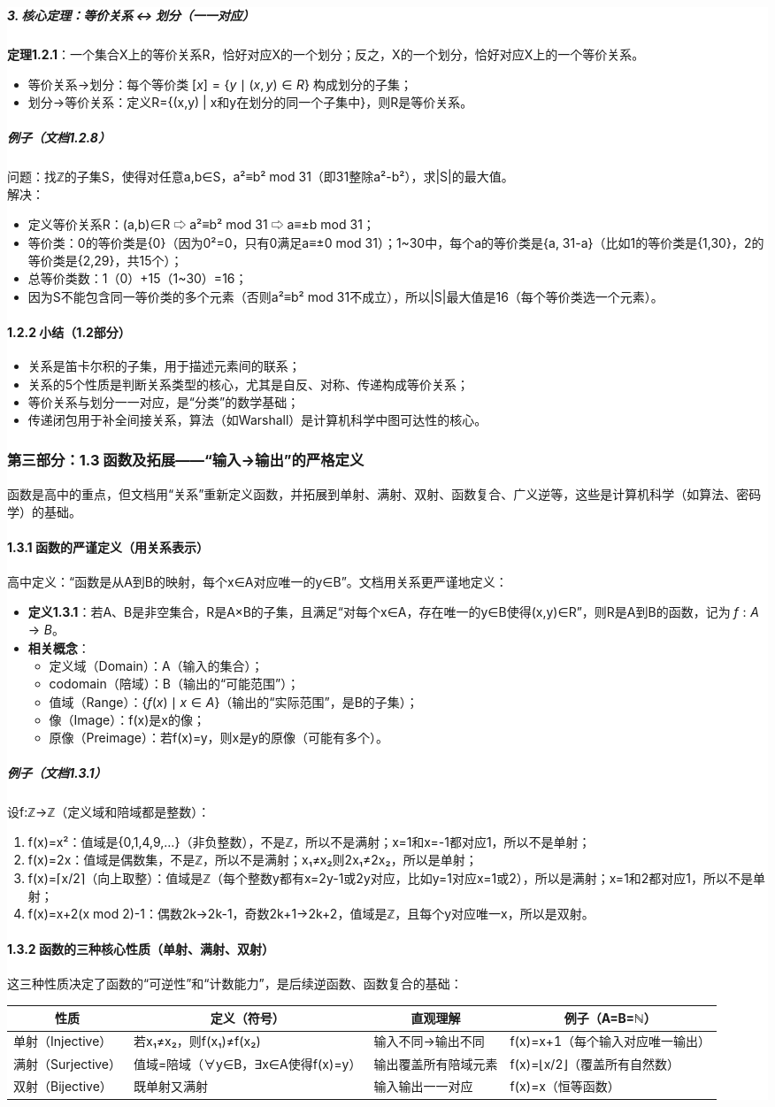 ##### 3. 核心定理：等价关系 ↔ 划分（一一对应）
**定理1.2.1**：一个集合X上的等价关系R，恰好对应X的一个划分；反之，X的一个划分，恰好对应X上的一个等价关系。  
- 等价关系→划分：每个等价类 $[x] = \{y \mid (x,y) \in R\}$ 构成划分的子集；
- 划分→等价关系：定义R={(x,y) | x和y在划分的同一个子集中}，则R是等价关系。

##### 例子（文档1.2.8）
问题：找ℤ的子集S，使得对任意a,b∈S，a²≡b² mod 31（即31整除a²-b²），求|S|的最大值。  
解决：
- 定义等价关系R：(a,b)∈R ⇨ a²≡b² mod 31 ⇨ a≡±b mod 31；
- 等价类：0的等价类是{0}（因为0²=0，只有0满足a≡±0 mod 31）；1~30中，每个a的等价类是{a, 31-a}（比如1的等价类是{1,30}，2的等价类是{2,29}，共15个）；
- 总等价类数：1（0）+15（1~30）=16；
- 因为S不能包含同一等价类的多个元素（否则a²≡b² mod 31不成立），所以|S|最大值是16（每个等价类选一个元素）。


#### 1.2.2 小结（1.2部分）
- 关系是笛卡尔积的子集，用于描述元素间的联系；
- 关系的5个性质是判断关系类型的核心，尤其是自反、对称、传递构成等价关系；
- 等价关系与划分一一对应，是“分类”的数学基础；
- 传递闭包用于补全间接关系，算法（如Warshall）是计算机科学中图可达性的核心。


### 第三部分：1.3 函数及拓展——“输入→输出”的严格定义
函数是高中的重点，但文档用“关系”重新定义函数，并拓展到单射、满射、双射、函数复合、广义逆等，这些是计算机科学（如算法、密码学）的基础。


#### 1.3.1 函数的严谨定义（用关系表示）
高中定义：“函数是从A到B的映射，每个x∈A对应唯一的y∈B”。文档用关系更严谨地定义：

- **定义1.3.1**：若A、B是非空集合，R是A×B的子集，且满足“对每个x∈A，存在唯一的y∈B使得(x,y)∈R”，则R是A到B的函数，记为 $f: A \to B$。
- **相关概念**：
  - 定义域（Domain）：A（输入的集合）；
  -  codomain（陪域）：B（输出的“可能范围”）；
  - 值域（Range）：$\{f(x) \mid x \in A\}$（输出的“实际范围”，是B的子集）；
  - 像（Image）：f(x)是x的像；
  - 原像（Preimage）：若f(x)=y，则x是y的原像（可能有多个）。

##### 例子（文档1.3.1）
设f:ℤ→ℤ（定义域和陪域都是整数）：
1. f(x)=x²：值域是{0,1,4,9,…}（非负整数），不是ℤ，所以不是满射；x=1和x=-1都对应1，所以不是单射；
2. f(x)=2x：值域是偶数集，不是ℤ，所以不是满射；x₁≠x₂则2x₁≠2x₂，所以是单射；
3. f(x)=⌈x/2⌉（向上取整）：值域是ℤ（每个整数y都有x=2y-1或2y对应，比如y=1对应x=1或2），所以是满射；x=1和2都对应1，所以不是单射；
4. f(x)=x+2(x mod 2)-1：偶数2k→2k-1，奇数2k+1→2k+2，值域是ℤ，且每个y对应唯一x，所以是双射。


#### 1.3.2 函数的三种核心性质（单射、满射、双射）
这三种性质决定了函数的“可逆性”和“计数能力”，是后续逆函数、函数复合的基础：

| 性质         | 定义（符号）                                                                 | 直观理解                 | 例子（A=B=ℕ）              |
|--------------|------------------------------------------------------------------------------|--------------------------|---------------------------|
| 单射（Injective） | 若x₁≠x₂，则f(x₁)≠f(x₂)                                                      | 输入不同→输出不同         | f(x)=x+1（每个输入对应唯一输出） |
| 满射（Surjective） | 值域=陪域（∀y∈B，∃x∈A使得f(x)=y）                                            | 输出覆盖所有陪域元素     | f(x)=⌊x/2⌋（覆盖所有自然数） |
| 双射（Bijective） | 既单射又满射                                                                | 输入输出一一对应         | f(x)=x（恒等函数）         |
